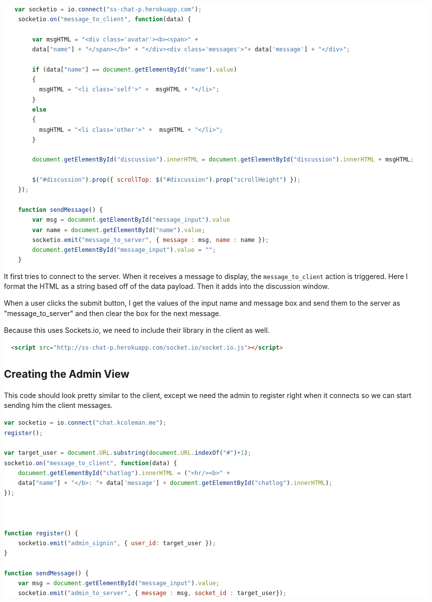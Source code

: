 ```javascript
   var socketio = io.connect("ss-chat-p.herokuapp.com");
    socketio.on("message_to_client", function(data) {

        var msgHTML = "<div class='avatar'><b><span>" +
        data["name"] + "</span></b>" + "</div><div class='messages'>"+ data['message'] + "</div>";

        if (data["name"] == document.getElementById("name").value)
        {
          msgHTML = "<li class='self'>" +  msgHTML + "</li>";
        }
        else
        {
          msgHTML = "<li class='other'>" +  msgHTML + "</li>";
        }

        document.getElementById("discussion").innerHTML = document.getElementById("discussion").innerHTML + msgHTML;

        $("#discussion").prop({ scrollTop: $("#discussion").prop("scrollHeight") });
    });
    
    function sendMessage() {
        var msg = document.getElementById("message_input").value
        var name = document.getElementById("name").value;
        socketio.emit("message_to_server", { message : msg, name : name });
        document.getElementById("message_input").value = "";
    }
```

It first tries to connect to the server.  When it receives a message to display, the `message_to_client` action is triggered.  Here I format the HTML as a string based off of the data payload.  Then it adds into the discussion window.

When a user clicks the submit button, I get the values of the input name and message box and send them to the server as "message_to_server" and then clear the box for the next message.

Because this uses Sockets.io, we need to include their library in the client as well.

```html
  <script src="http://ss-chat-p.herokuapp.com/socket.io/socket.io.js"></script>
```

## Creating the Admin View

This code should look pretty similar to the client, except we need the admin to register right when it connects so we can start sending him the client messages.

```javascript admin page
var socketio = io.connect("chat.kcoleman.me");
register();

var target_user = document.URL.substring(document.URL.indexOf("#")+1);
socketio.on("message_to_client", function(data) {
    document.getElementById("chatlog").innerHTML = ("<hr/><b>" +
    data["name"] + "</b>: "+ data['message'] + document.getElementById("chatlog").innerHTML);
});



function register() {
    socketio.emit("admin_signin", { user_id: target_user });
}

function sendMessage() {
    var msg = document.getElementById("message_input").value;
    socketio.emit("admin_to_server", { message : msg, socket_id : target_user});
```